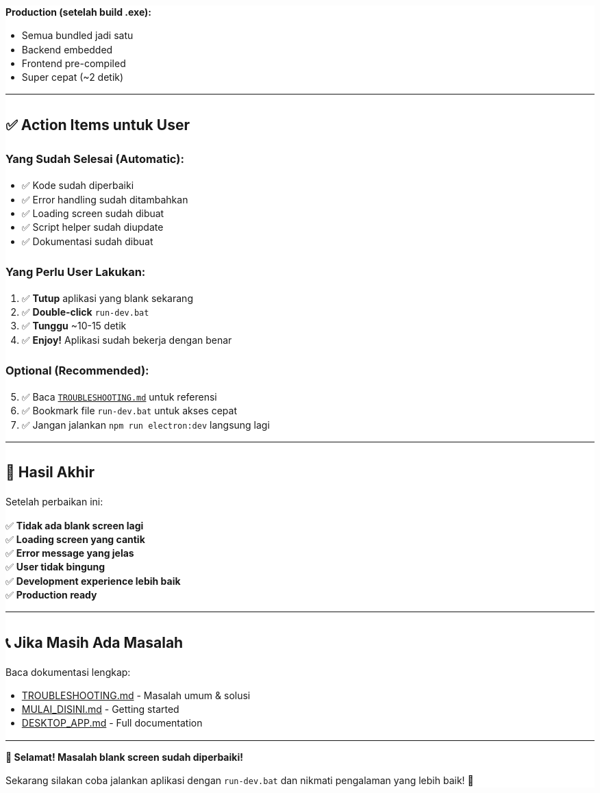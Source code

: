 **Production (setelah build .exe):**
- Semua bundled jadi satu
- Backend embedded
- Frontend pre-compiled
- Super cepat (~2 detik)

---

## ✅ Action Items untuk User

### Yang Sudah Selesai (Automatic):
- ✅ Kode sudah diperbaiki
- ✅ Error handling sudah ditambahkan
- ✅ Loading screen sudah dibuat
- ✅ Script helper sudah diupdate
- ✅ Dokumentasi sudah dibuat

### Yang Perlu User Lakukan:
1. ✅ **Tutup** aplikasi yang blank sekarang
2. ✅ **Double-click** `run-dev.bat`
3. ✅ **Tunggu** ~10-15 detik
4. ✅ **Enjoy!** Aplikasi sudah bekerja dengan benar

### Optional (Recommended):
5. ✅ Baca [`TROUBLESHOOTING.md`](./TROUBLESHOOTING.md) untuk referensi
6. ✅ Bookmark file `run-dev.bat` untuk akses cepat
7. ✅ Jangan jalankan `npm run electron:dev` langsung lagi

---

## 🎉 Hasil Akhir

Setelah perbaikan ini:

✅ **Tidak ada blank screen lagi**  
✅ **Loading screen yang cantik**  
✅ **Error message yang jelas**  
✅ **User tidak bingung**  
✅ **Development experience lebih baik**  
✅ **Production ready**  

---

## 📞 Jika Masih Ada Masalah

Baca dokumentasi lengkap:
- [TROUBLESHOOTING.md](./TROUBLESHOOTING.md) - Masalah umum & solusi
- [MULAI_DISINI.md](./MULAI_DISINI.md) - Getting started
- [DESKTOP_APP.md](./DESKTOP_APP.md) - Full documentation

---

**🚀 Selamat! Masalah blank screen sudah diperbaiki!**

Sekarang silakan coba jalankan aplikasi dengan `run-dev.bat` dan nikmati pengalaman yang lebih baik! 🎊

